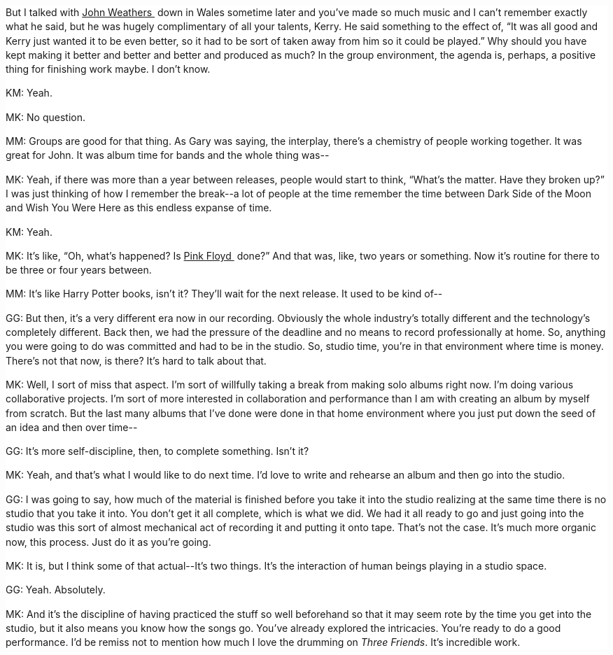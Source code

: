 But I talked with [John Weathers&nbsp;<i class="non-mwm fa fa-wikipedia-w" aria-hidden="true"></i>](https://en.wikipedia.org/wiki/John_Weathers) down in Wales sometime later and you’ve made so much music and I can’t remember exactly what he said, but he was hugely complimentary of all your talents, Kerry. He said something to the effect of, <span class="important">“It was all good and Kerry just wanted it to be even better, so it had to be sort of taken away from him so it could be played.”</span> Why should you have kept making it better and better and better and produced as much? In the group environment, the agenda is, perhaps, a positive thing for finishing work maybe. I don’t know.

KM: Yeah.

MK: No question.

MM: Groups are good for that thing. As Gary was saying, the interplay, there’s a chemistry of people working together. It was great for John. It was album time for bands and the whole thing was--

MK: Yeah, if there was more than a year between releases, people would start to think, “What’s the matter. Have they broken up?” I was just thinking of how I remember the break--a lot of people at the time remember the time between Dark Side of the Moon and Wish You Were Here as this endless expanse of time.

KM: Yeah.

MK: It’s like, “Oh, what’s happened? Is [Pink Floyd&nbsp;<i class="non-mwm fa fa-wikipedia-w" aria-hidden="true"></i>](https://en.wikipedia.org/wiki/Pink_Floyd) done?” And that was, like, two years or something. Now it’s routine for there to be three or four years between.

MM: It’s like Harry Potter books, isn’t it? They’ll wait for the next release. It used to be kind of--

GG: But then, it’s a very different era now in our recording. Obviously the whole industry’s totally different and the technology’s completely different. Back then, we had the pressure of the deadline and no means to record professionally at home. So, anything you were going to do was committed and had to be in the studio. So, studio time, you’re in that environment where time is money. There’s not that now, is there? It’s hard to talk about that.

MK: Well, I sort of miss that aspect. I’m sort of willfully taking a break from making solo albums right now. I’m doing various collaborative projects. I’m sort of more interested in collaboration and performance than I am with creating an album by myself from scratch. But the last many albums that I’ve done were done in that home environment where you just put down the seed of an idea and then over time--

GG: It’s more self-discipline, then, to complete something. Isn’t it?

MK: Yeah, and that’s what I would like to do next time. I’d love to write and rehearse an album and then go into the studio.

GG: I was going to say, how much of the material is finished before you take it into the studio realizing at the same time there is no studio that you take it into. You don’t get it all complete, which is what we did. <span class="important">We had it all ready to go and just going into the studio was this sort of almost mechanical act of recording it and putting it onto tape.</span> That’s not the case. It’s much more organic now, this process. Just do it as you’re going.

MK: It is, but I think some of that actual--It’s two things. It’s the interaction of human beings playing in a studio space.

GG: Yeah. Absolutely.

MK: And it’s the discipline of having practiced the stuff so well beforehand so that it may seem rote by the time you get into the studio, but it also means you know how the songs go. You’ve already explored the intricacies. You’re ready to do a good performance. I’d be remiss not to mention how much I love the drumming on *Three Friends*. It’s incredible work.
